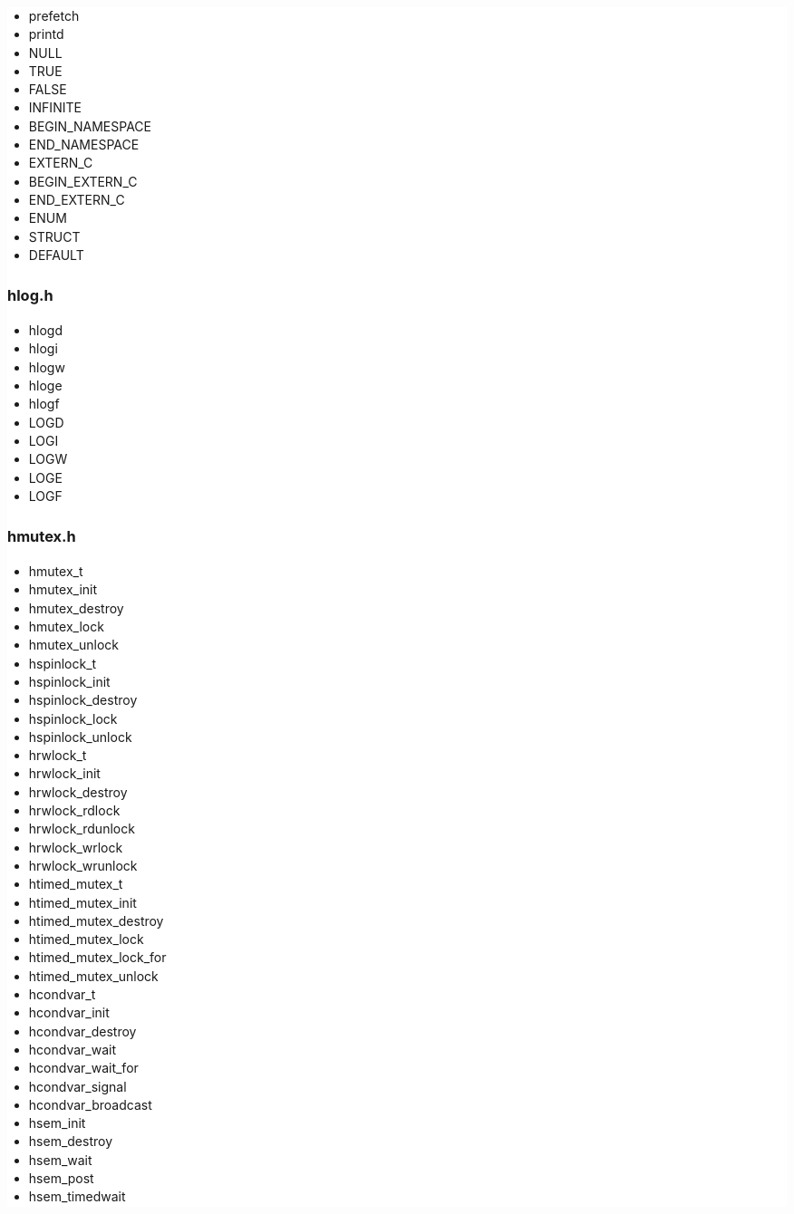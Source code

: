 - prefetch
- printd
- NULL
- TRUE
- FALSE
- INFINITE
- BEGIN_NAMESPACE
- END_NAMESPACE
- EXTERN_C
- BEGIN_EXTERN_C
- END_EXTERN_C
- ENUM
- STRUCT
- DEFAULT

### hlog.h
- hlogd
- hlogi
- hlogw
- hloge
- hlogf
- LOGD
- LOGI
- LOGW
- LOGE
- LOGF

### hmutex.h
- hmutex_t
- hmutex_init
- hmutex_destroy
- hmutex_lock
- hmutex_unlock
- hspinlock_t
- hspinlock_init
- hspinlock_destroy
- hspinlock_lock
- hspinlock_unlock
- hrwlock_t
- hrwlock_init
- hrwlock_destroy
- hrwlock_rdlock
- hrwlock_rdunlock
- hrwlock_wrlock
- hrwlock_wrunlock
- htimed_mutex_t
- htimed_mutex_init
- htimed_mutex_destroy
- htimed_mutex_lock
- htimed_mutex_lock_for
- htimed_mutex_unlock
- hcondvar_t
- hcondvar_init
- hcondvar_destroy
- hcondvar_wait
- hcondvar_wait_for
- hcondvar_signal
- hcondvar_broadcast
- hsem_init
- hsem_destroy
- hsem_wait
- hsem_post
- hsem_timedwait
